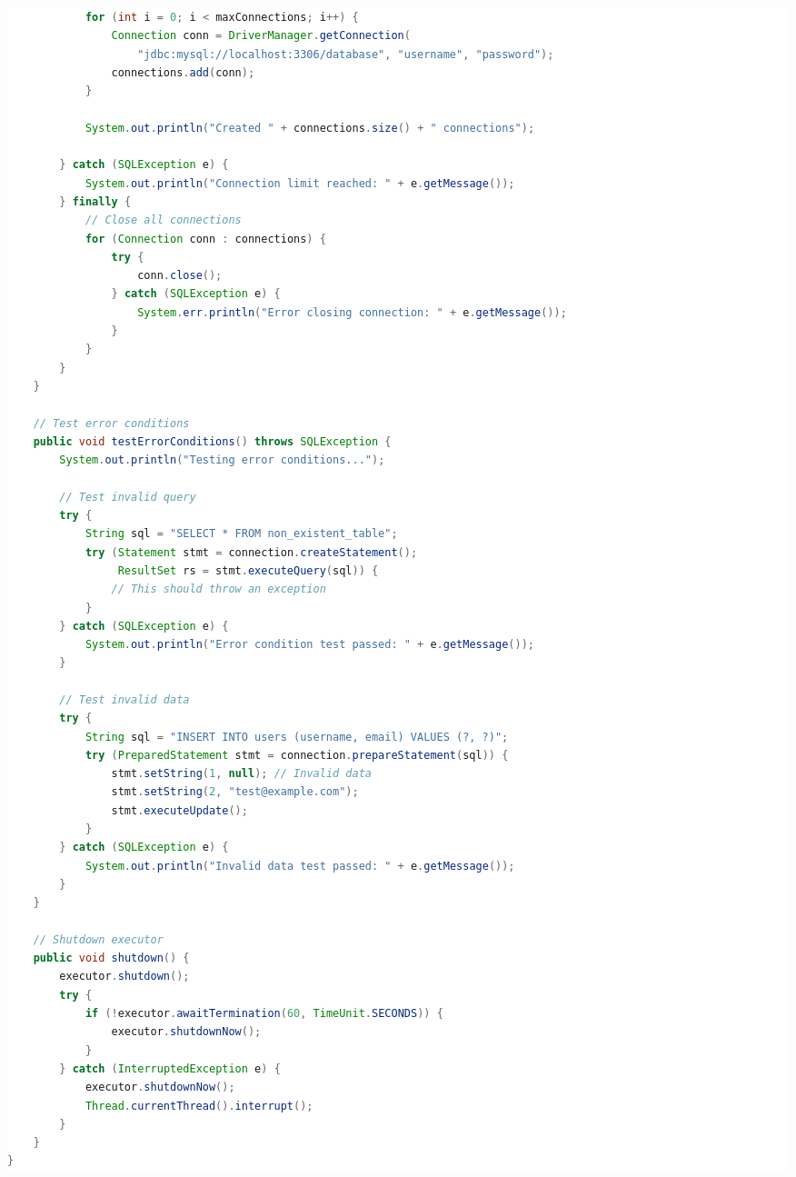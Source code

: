 ```java
            for (int i = 0; i < maxConnections; i++) {
                Connection conn = DriverManager.getConnection(
                    "jdbc:mysql://localhost:3306/database", "username", "password");
                connections.add(conn);
            }
            
            System.out.println("Created " + connections.size() + " connections");
            
        } catch (SQLException e) {
            System.out.println("Connection limit reached: " + e.getMessage());
        } finally {
            // Close all connections
            for (Connection conn : connections) {
                try {
                    conn.close();
                } catch (SQLException e) {
                    System.err.println("Error closing connection: " + e.getMessage());
                }
            }
        }
    }
    
    // Test error conditions
    public void testErrorConditions() throws SQLException {
        System.out.println("Testing error conditions...");
        
        // Test invalid query
        try {
            String sql = "SELECT * FROM non_existent_table";
            try (Statement stmt = connection.createStatement();
                 ResultSet rs = stmt.executeQuery(sql)) {
                // This should throw an exception
            }
        } catch (SQLException e) {
            System.out.println("Error condition test passed: " + e.getMessage());
        }
        
        // Test invalid data
        try {
            String sql = "INSERT INTO users (username, email) VALUES (?, ?)";
            try (PreparedStatement stmt = connection.prepareStatement(sql)) {
                stmt.setString(1, null); // Invalid data
                stmt.setString(2, "test@example.com");
                stmt.executeUpdate();
            }
        } catch (SQLException e) {
            System.out.println("Invalid data test passed: " + e.getMessage());
        }
    }
    
    // Shutdown executor
    public void shutdown() {
        executor.shutdown();
        try {
            if (!executor.awaitTermination(60, TimeUnit.SECONDS)) {
                executor.shutdownNow();
            }
        } catch (InterruptedException e) {
            executor.shutdownNow();
            Thread.currentThread().interrupt();
        }
    }
}
```